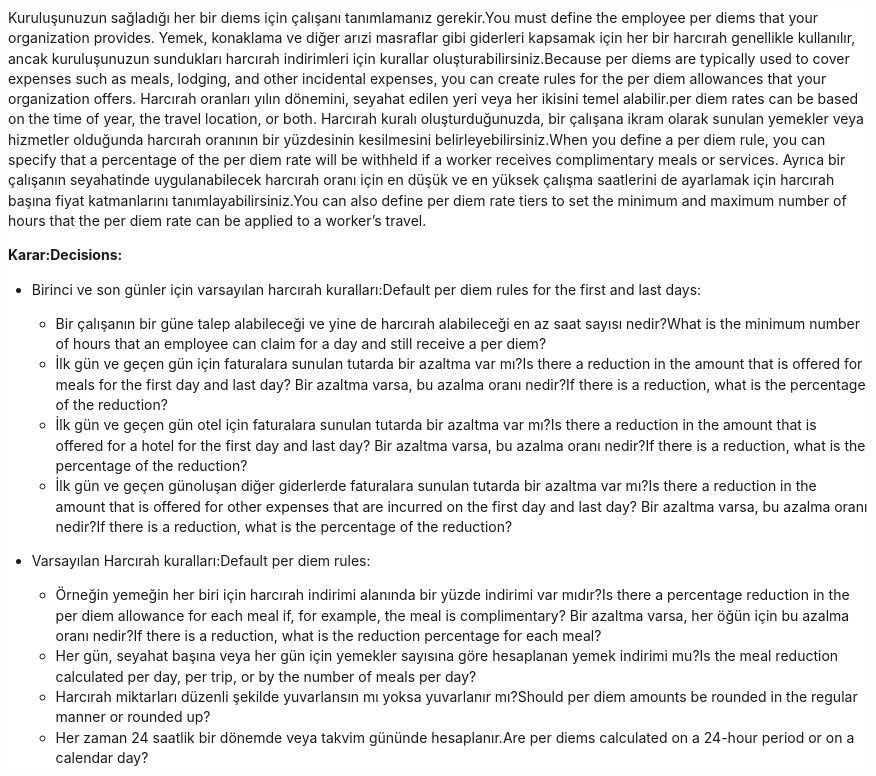 <span data-ttu-id="b4dc7-117">Kuruluşunuzun sağladığı her bir dıems için çalışanı tanımlamanız gerekir.</span><span class="sxs-lookup"><span data-stu-id="b4dc7-117">You must define the employee per diems that your organization provides.</span></span> <span data-ttu-id="b4dc7-118">Yemek, konaklama ve diğer arızi masraflar gibi giderleri kapsamak için her bir harcırah genellikle kullanılır, ancak kuruluşunuzun sundukları harcırah indirimleri için kurallar oluşturabilirsiniz.</span><span class="sxs-lookup"><span data-stu-id="b4dc7-118">Because per diems are typically used to cover expenses such as meals, lodging, and other incidental expenses, you can create rules for the per diem allowances that your organization offers.</span></span> <span data-ttu-id="b4dc7-119">Harcırah oranları yılın dönemini, seyahat edilen yeri veya her ikisini temel alabilir.</span><span class="sxs-lookup"><span data-stu-id="b4dc7-119">per diem rates can be based on the time of year, the travel location, or both.</span></span> <span data-ttu-id="b4dc7-120">Harcırah kuralı oluşturduğunuzda, bir çalışana ikram olarak sunulan yemekler veya hizmetler olduğunda harcırah oranının bir yüzdesinin kesilmesini belirleyebilirsiniz.</span><span class="sxs-lookup"><span data-stu-id="b4dc7-120">When you define a per diem rule, you can specify that a percentage of the per diem rate will be withheld if a worker receives complimentary meals or services.</span></span> <span data-ttu-id="b4dc7-121">Ayrıca bir çalışanın seyahatinde uygulanabilecek harcırah oranı için en düşük ve en yüksek çalışma saatlerini de ayarlamak için harcırah başına fiyat katmanlarını tanımlayabilirsiniz.</span><span class="sxs-lookup"><span data-stu-id="b4dc7-121">You can also define per diem rate tiers to set the minimum and maximum number of hours that the per diem rate can be applied to a worker’s travel.</span></span>

<span data-ttu-id="b4dc7-122">**Karar:**</span><span class="sxs-lookup"><span data-stu-id="b4dc7-122">**Decisions:**</span></span>

- <span data-ttu-id="b4dc7-123">Birinci ve son günler için varsayılan harcırah kuralları:</span><span class="sxs-lookup"><span data-stu-id="b4dc7-123">Default per diem rules for the first and last days:</span></span>

    - <span data-ttu-id="b4dc7-124">Bir çalışanın bir güne talep alabileceği ve yine de harcırah alabileceği en az saat sayısı nedir?</span><span class="sxs-lookup"><span data-stu-id="b4dc7-124">What is the minimum number of hours that an employee can claim for a day and still receive a per diem?</span></span>
    - <span data-ttu-id="b4dc7-125">İlk gün ve geçen gün için faturalara sunulan tutarda bir azaltma var mı?</span><span class="sxs-lookup"><span data-stu-id="b4dc7-125">Is there a reduction in the amount that is offered for meals for the first day and last day?</span></span> <span data-ttu-id="b4dc7-126">Bir azaltma varsa, bu azalma oranı nedir?</span><span class="sxs-lookup"><span data-stu-id="b4dc7-126">If there is a reduction, what is the percentage of the reduction?</span></span>
    - <span data-ttu-id="b4dc7-127">İlk gün ve geçen gün otel için faturalara sunulan tutarda bir azaltma var mı?</span><span class="sxs-lookup"><span data-stu-id="b4dc7-127">Is there a reduction in the amount that is offered for a hotel for the first day and last day?</span></span> <span data-ttu-id="b4dc7-128">Bir azaltma varsa, bu azalma oranı nedir?</span><span class="sxs-lookup"><span data-stu-id="b4dc7-128">If there is a reduction, what is the percentage of the reduction?</span></span>
    - <span data-ttu-id="b4dc7-129">İlk gün ve geçen günoluşan diğer giderlerde faturalara sunulan tutarda bir azaltma var mı?</span><span class="sxs-lookup"><span data-stu-id="b4dc7-129">Is there a reduction in the amount that is offered for other expenses that are incurred on the first day and last day?</span></span> <span data-ttu-id="b4dc7-130">Bir azaltma varsa, bu azalma oranı nedir?</span><span class="sxs-lookup"><span data-stu-id="b4dc7-130">If there is a reduction, what is the percentage of the reduction?</span></span>

- <span data-ttu-id="b4dc7-131">Varsayılan Harcırah kuralları:</span><span class="sxs-lookup"><span data-stu-id="b4dc7-131">Default per diem rules:</span></span>

    - <span data-ttu-id="b4dc7-132">Örneğin yemeğin her biri için harcırah indirimi alanında bir yüzde indirimi var mıdır?</span><span class="sxs-lookup"><span data-stu-id="b4dc7-132">Is there a percentage reduction in the per diem allowance for each meal if, for example, the meal is complimentary?</span></span> <span data-ttu-id="b4dc7-133">Bir azaltma varsa, her öğün için bu azalma oranı nedir?</span><span class="sxs-lookup"><span data-stu-id="b4dc7-133">If there is a reduction, what is the reduction percentage for each meal?</span></span>
    - <span data-ttu-id="b4dc7-134">Her gün, seyahat başına veya her gün için yemekler sayısına göre hesaplanan yemek indirimi mu?</span><span class="sxs-lookup"><span data-stu-id="b4dc7-134">Is the meal reduction calculated per day, per trip, or by the number of meals per day?</span></span>
    - <span data-ttu-id="b4dc7-135">Harcırah miktarları düzenli şekilde yuvarlansın mı yoksa yuvarlanır mı?</span><span class="sxs-lookup"><span data-stu-id="b4dc7-135">Should per diem amounts be rounded in the regular manner or rounded up?</span></span>
    - <span data-ttu-id="b4dc7-136">Her zaman 24 saatlik bir dönemde veya takvim gününde hesaplanır.</span><span class="sxs-lookup"><span data-stu-id="b4dc7-136">Are per diems calculated on a 24-hour period or on a calendar day?</span></span>